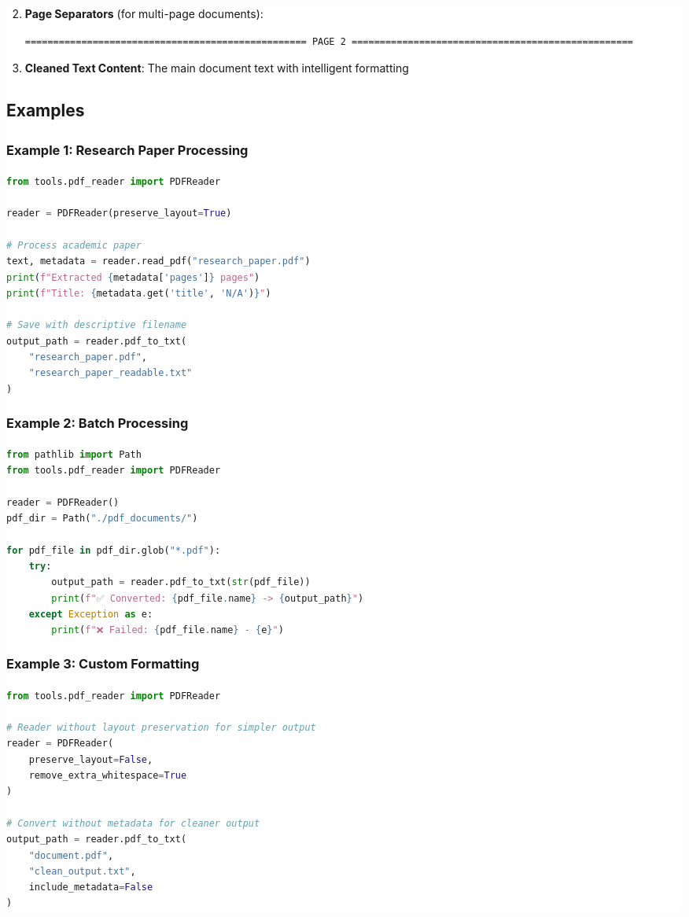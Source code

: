 2. **Page Separators** (for multi-page documents):
   ```
   ================================================== PAGE 2 ==================================================
   ```

3. **Cleaned Text Content**: The main document text with intelligent formatting

## Examples

### Example 1: Research Paper Processing
```python
from tools.pdf_reader import PDFReader

reader = PDFReader(preserve_layout=True)

# Process academic paper
text, metadata = reader.read_pdf("research_paper.pdf")
print(f"Extracted {metadata['pages']} pages")
print(f"Title: {metadata.get('title', 'N/A')}")

# Save with descriptive filename
output_path = reader.pdf_to_txt(
    "research_paper.pdf",
    "research_paper_readable.txt"
)
```

### Example 2: Batch Processing
```python
from pathlib import Path
from tools.pdf_reader import PDFReader

reader = PDFReader()
pdf_dir = Path("./pdf_documents/")

for pdf_file in pdf_dir.glob("*.pdf"):
    try:
        output_path = reader.pdf_to_txt(str(pdf_file))
        print(f"✅ Converted: {pdf_file.name} -> {output_path}")
    except Exception as e:
        print(f"❌ Failed: {pdf_file.name} - {e}")
```

### Example 3: Custom Formatting
```python
from tools.pdf_reader import PDFReader

# Reader without layout preservation for simpler output
reader = PDFReader(
    preserve_layout=False,
    remove_extra_whitespace=True
)

# Convert without metadata for cleaner output
output_path = reader.pdf_to_txt(
    "document.pdf",
    "clean_output.txt",
    include_metadata=False
)
```
